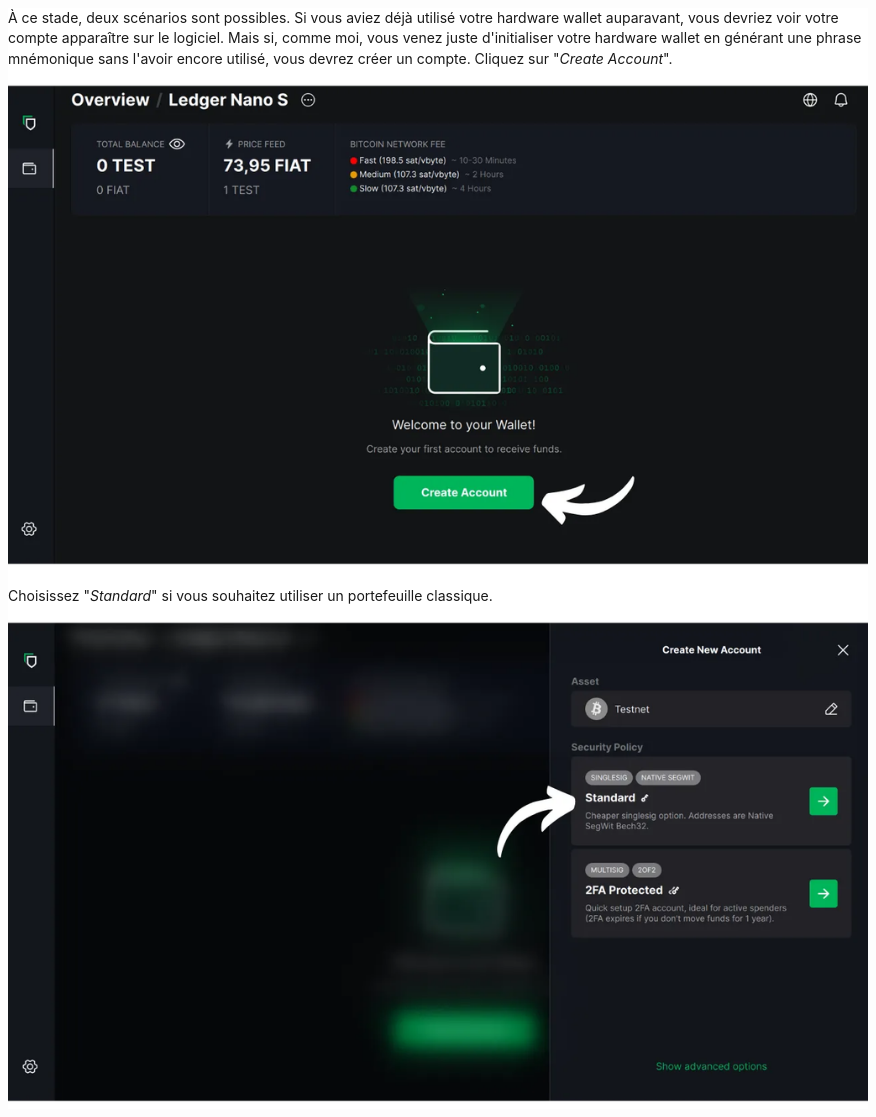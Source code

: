 À ce stade, deux scénarios sont possibles. Si vous aviez déjà utilisé votre hardware wallet auparavant, vous devriez voir votre compte apparaître sur le logiciel. Mais si, comme moi, vous venez juste d'initialiser votre hardware wallet en générant une phrase mnémonique sans l'avoir encore utilisé, vous devrez créer un compte. Cliquez sur "*Create Account*".

![GREEN-DESKTOP](assets/fr/14.webp)

Choisissez "*Standard*" si vous souhaitez utiliser un portefeuille classique.

![GREEN-DESKTOP](assets/fr/15.webp)
